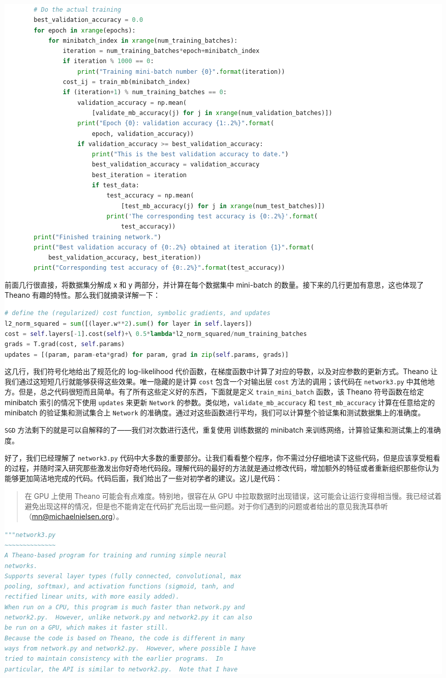 ```python
        # Do the actual training
        best_validation_accuracy = 0.0
        for epoch in xrange(epochs):
            for minibatch_index in xrange(num_training_batches):
                iteration = num_training_batches*epoch+minibatch_index
                if iteration % 1000 == 0:
                    print("Training mini-batch number {0}".format(iteration))
                cost_ij = train_mb(minibatch_index)
                if (iteration+1) % num_training_batches == 0:
                    validation_accuracy = np.mean(
                        [validate_mb_accuracy(j) for j in xrange(num_validation_batches)])
                    print("Epoch {0}: validation accuracy {1:.2%}".format(
                        epoch, validation_accuracy))
                    if validation_accuracy >= best_validation_accuracy:
                        print("This is the best validation accuracy to date.")
                        best_validation_accuracy = validation_accuracy
                        best_iteration = iteration
                        if test_data:
                            test_accuracy = np.mean(
                                [test_mb_accuracy(j) for j in xrange(num_test_batches)])
                            print('The corresponding test accuracy is {0:.2%}'.format(
                                test_accuracy))
        print("Finished training network.")
        print("Best validation accuracy of {0:.2%} obtained at iteration {1}".format(
            best_validation_accuracy, best_iteration))
        print("Corresponding test accuracy of {0:.2%}".format(test_accuracy))
```

前面几行很直接，将数据集分解成 x 和 y 两部分，并计算在每个数据集中 mini-batch 的数量。接下来的几行更加有意思，这也体现了 Theano 有趣的特性。那么我们就摘录详解一下：

```python
# define the (regularized) cost function, symbolic gradients, and updates 
l2_norm_squared = sum([(layer.w**2).sum() for layer in self.layers]) 
cost = self.layers[-1].cost(self)+\ 0.5*lambda*l2_norm_squared/num_training_batches 
grads = T.grad(cost, self.params) 
updates = [(param, param-eta*grad) for param, grad in zip(self.params, grads)]
```

这几行，我们符号化地给出了规范化的 log-likelihood 代价函数，在梯度函数中计算了对应的导数，以及对应参数的更新方式。Theano 让我们通过这短短几行就能够获得这些效果。唯一隐藏的是计算 `cost` 包含一个对输出层 `cost` 方法的调用；该代码在 `network3.py` 中其他地方。但是，总之代码很短而且简单。有了所有这些定义好的东西，下面就是定义 `train_mini_batch` 函数，该 Theano 符号函数在给定 minibatch 索引的情况下使用 `updates` 来更新 `Network` 的参数。类似地，`validate_mb_accuracy` 和 `test_mb_accuracy` 计算在任意给定的 minibatch 的验证集和测试集合上 `Network` 的准确度。通过对这些函数进行平均，我们可以计算整个验证集和测试数据集上的准确度。

`SGD` 方法剩下的就是可以自解释的了——我们对次数进行迭代，重复使用 训练数据的 minibatch 来训练网络，计算验证集和测试集上的准确度。

好了，我们已经理解了 `network3.py` 代码中大多数的重要部分。让我们看看整个程序，你不需过分仔细地读下这些代码，但是应该享受粗看的过程，并随时深入研究那些激发出你好奇地代码段。理解代码的最好的方法就是通过修改代码，增加额外的特征或者重新组织那些你认为能够更加简洁地完成的代码。代码后面，我们给出了一些对初学者的建议。这儿是代码：
> 在 GPU 上使用 Theano 可能会有点难度。特别地，很容在从 GPU 中拉取数据时出现错误，这可能会让运行变得相当慢。我已经试着避免出现这样的情况，但是也不能肯定在代码扩充后出现一些问题。对于你们遇到的问题或者给出的意见我洗耳恭听（mn@michaelnielsen.org）。

```python
"""network3.py
~~~~~~~~~~~~~~
A Theano-based program for training and running simple neural
networks.
Supports several layer types (fully connected, convolutional, max
pooling, softmax), and activation functions (sigmoid, tanh, and
rectified linear units, with more easily added).
When run on a CPU, this program is much faster than network.py and
network2.py.  However, unlike network.py and network2.py it can also
be run on a GPU, which makes it faster still.
Because the code is based on Theano, the code is different in many
ways from network.py and network2.py.  However, where possible I have
tried to maintain consistency with the earlier programs.  In
particular, the API is similar to network2.py.  Note that I have
```